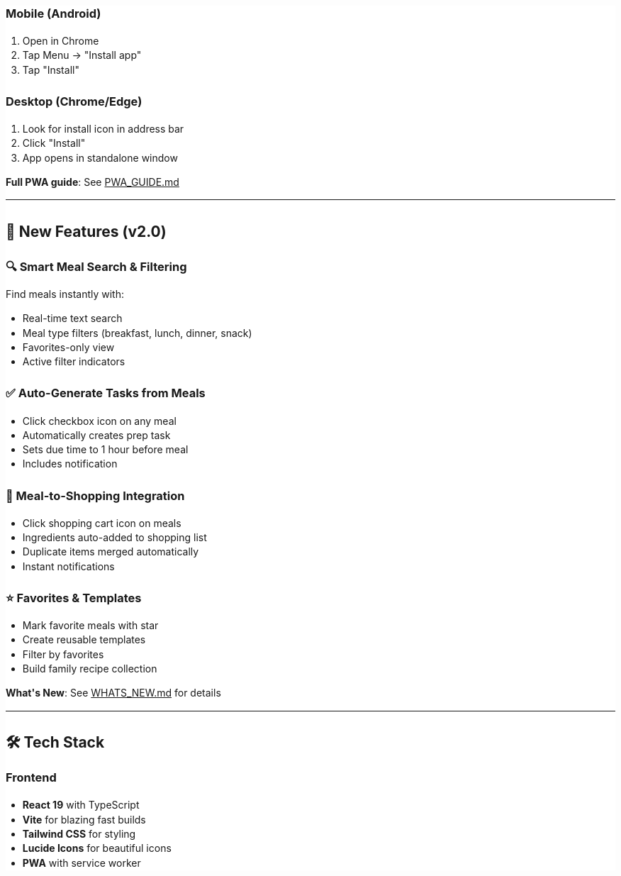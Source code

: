 ### Mobile (Android)
1. Open in Chrome
2. Tap Menu → "Install app"
3. Tap "Install"

### Desktop (Chrome/Edge)
1. Look for install icon in address bar
2. Click "Install"
3. App opens in standalone window

**Full PWA guide**: See [PWA_GUIDE.md](PWA_GUIDE.md)

---

## 🎯 New Features (v2.0)

### 🔍 Smart Meal Search & Filtering
Find meals instantly with:
- Real-time text search
- Meal type filters (breakfast, lunch, dinner, snack)
- Favorites-only view
- Active filter indicators

### ✅ Auto-Generate Tasks from Meals
- Click checkbox icon on any meal
- Automatically creates prep task
- Sets due time to 1 hour before meal
- Includes notification

### 🛒 Meal-to-Shopping Integration
- Click shopping cart icon on meals
- Ingredients auto-added to shopping list
- Duplicate items merged automatically
- Instant notifications

### ⭐ Favorites & Templates
- Mark favorite meals with star
- Create reusable templates
- Filter by favorites
- Build family recipe collection

**What's New**: See [WHATS_NEW.md](WHATS_NEW.md) for details

---

## 🛠️ Tech Stack

### Frontend
- **React 19** with TypeScript
- **Vite** for blazing fast builds
- **Tailwind CSS** for styling
- **Lucide Icons** for beautiful icons
- **PWA** with service worker
